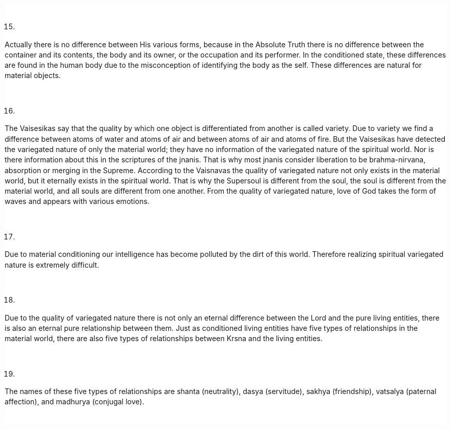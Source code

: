 
 


15)
Actually there is no difference between His various forms, because in the
Absolute Truth there is no difference between the container and its contents,
the body and its owner, or the occupation and its performer. In the conditioned
state, these differences are found in the human body due to the misconception
of identifying the body as the self. These differences are natural for material
objects.


 


16)
The Vaisesikas say that the quality by which one object is differentiated from
another is called variety. Due to variety we find a difference between atoms of
water and atoms of air and between atoms of air and atoms of fire. But the
Vaisesikas have detected the variegated nature of only the material world; they
have no information of the variegated nature of the spiritual world. Nor is
there information about this in the scriptures of the jnanis. That is why most
jnanis consider liberation to be brahma-nirvana, absorption or merging in the
Supreme. According to the Vaisnavas the quality of variegated nature not only exists
in the material world, but it eternally exists in the spiritual world. That is
why the Supersoul is different from the soul, the soul is different from the
material world, and all souls are different from one another. From the quality
of variegated nature, love of God takes the form of waves and appears with
various emotions.


 


17)
Due to material conditioning our intelligence has become polluted by the dirt
of this world. Therefore realizing spiritual variegated nature is extremely
difficult.


 


18)
Due to the quality of variegated nature there is not only an eternal difference
between the Lord and the pure living entities, there is also an eternal pure
relationship between them. Just as conditioned living entities have five types
of relationships in the material world, there are also five types of
relationships between Krsna and the living entities.


 


19)
The names of these five types of relationships are shanta (neutrality), dasya
(servitude), sakhya (friendship), vatsalya (paternal affection), and madhurya
(conjugal love).


 

